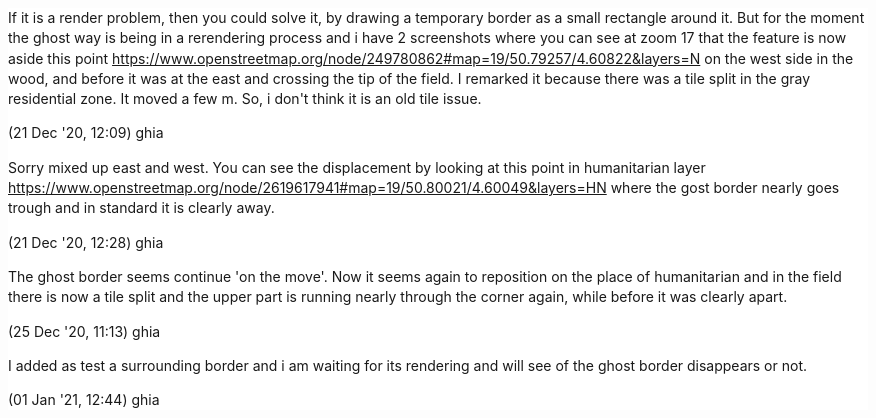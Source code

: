 <span id="78035"></span>
<div id="comment-78035" class="comment not_top_scorer">
<div id="post-78035-score" class="comment-score">
&#10;</div>
<div class="comment-text">
<p>If it is a render problem, then you could solve it, by drawing a temporary border as a small rectangle around it. But for the moment the ghost way is being in a rerendering process and i have 2 screenshots where you can see at zoom 17 that the feature is now aside this point <a href="https://www.openstreetmap.org/node/249780862#map=19/50.79257/4.60822&amp;layers=N">https://www.openstreetmap.org/node/249780862#map=19/50.79257/4.60822&amp;layers=N</a> on the west side in the wood, and before it was at the east and crossing the tip of the field. I remarked it because there was a tile split in the gray residential zone. It moved a few m. So, i don't think it is an old tile issue.</p>
</div>
<div id="comment-78035-info" class="comment-info">
<span class="comment-age">(21 Dec '20, 12:09)</span> <span class="comment-user userinfo">ghia</span>
</div>
</div>
<span id="78036"></span>
<div id="comment-78036" class="comment not_top_scorer">
<div id="post-78036-score" class="comment-score">
&#10;</div>
<div class="comment-text">
<p>Sorry mixed up east and west. You can see the displacement by looking at this point in humanitarian layer <a href="https://www.openstreetmap.org/node/2619617941#map=19/50.80021/4.60049&amp;layers=HN">https://www.openstreetmap.org/node/2619617941#map=19/50.80021/4.60049&amp;layers=HN</a> where the gost border nearly goes trough and in standard it is clearly away.</p>
</div>
<div id="comment-78036-info" class="comment-info">
<span class="comment-age">(21 Dec '20, 12:28)</span> <span class="comment-user userinfo">ghia</span>
</div>
</div>
<span id="78074"></span>
<div id="comment-78074" class="comment not_top_scorer">
<div id="post-78074-score" class="comment-score">
&#10;</div>
<div class="comment-text">
<p>The ghost border seems continue 'on the move'. Now it seems again to reposition on the place of humanitarian and in the field there is now a tile split and the upper part is running nearly through the corner again, while before it was clearly apart.</p>
</div>
<div id="comment-78074-info" class="comment-info">
<span class="comment-age">(25 Dec '20, 11:13)</span> <span class="comment-user userinfo">ghia</span>
</div>
</div>
<span id="78171"></span>
<div id="comment-78171" class="comment not_top_scorer">
<div id="post-78171-score" class="comment-score">
&#10;</div>
<div class="comment-text">
<p>I added as test a surrounding border and i am waiting for its rendering and will see of the ghost border disappears or not.</p>
</div>
<div id="comment-78171-info" class="comment-info">
<span class="comment-age">(01 Jan '21, 12:44)</span> <span class="comment-user userinfo">ghia</span>
</div>
</div>
<span id="78194"></span>
<div id="comment-78194" class="comment not_top_scorer">
<div id="post-78194-score" class="comment-score">
&#10;</div>